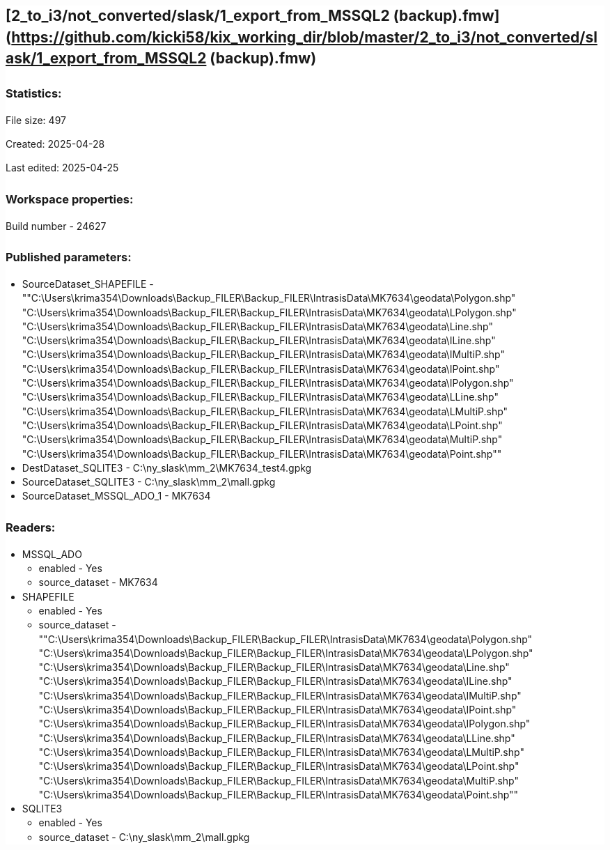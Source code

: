 ﻿## [2_to_i3/not_converted/slask/1_export_from_MSSQL2 (backup).fmw](https://github.com/kicki58/kix_working_dir/blob/master/2_to_i3/not_converted/slask/1_export_from_MSSQL2 (backup).fmw)

### Statistics:
File size: 497

Created: 2025-04-28

Last edited: 2025-04-25


### Workspace properties:
Build number    - 24627

### Published parameters:
*  SourceDataset_SHAPEFILE    -   ""C:\Users\krima354\Downloads\Backup_FILER\Backup_FILER\IntrasisData\MK7634\geodata\Polygon.shp" "C:\Users\krima354\Downloads\Backup_FILER\Backup_FILER\IntrasisData\MK7634\geodata\LPolygon.shp" "C:\Users\krima354\Downloads\Backup_FILER\Backup_FILER\IntrasisData\MK7634\geodata\Line.shp" "C:\Users\krima354\Downloads\Backup_FILER\Backup_FILER\IntrasisData\MK7634\geodata\ILine.shp" "C:\Users\krima354\Downloads\Backup_FILER\Backup_FILER\IntrasisData\MK7634\geodata\IMultiP.shp" "C:\Users\krima354\Downloads\Backup_FILER\Backup_FILER\IntrasisData\MK7634\geodata\IPoint.shp" "C:\Users\krima354\Downloads\Backup_FILER\Backup_FILER\IntrasisData\MK7634\geodata\IPolygon.shp" "C:\Users\krima354\Downloads\Backup_FILER\Backup_FILER\IntrasisData\MK7634\geodata\LLine.shp" "C:\Users\krima354\Downloads\Backup_FILER\Backup_FILER\IntrasisData\MK7634\geodata\LMultiP.shp" "C:\Users\krima354\Downloads\Backup_FILER\Backup_FILER\IntrasisData\MK7634\geodata\LPoint.shp" "C:\Users\krima354\Downloads\Backup_FILER\Backup_FILER\IntrasisData\MK7634\geodata\MultiP.shp" "C:\Users\krima354\Downloads\Backup_FILER\Backup_FILER\IntrasisData\MK7634\geodata\Point.shp""
*  DestDataset_SQLITE3    -   C:\ny_slask\mm_2\MK7634_test4.gpkg
*  SourceDataset_SQLITE3    -   C:\ny_slask\mm_2\mall.gpkg
*  SourceDataset_MSSQL_ADO_1    -   MK7634

### Readers:
*  MSSQL_ADO
    * enabled    -  Yes
    * source_dataset    -   MK7634
*  SHAPEFILE
    * enabled    -  Yes
    * source_dataset    -   ""C:\Users\krima354\Downloads\Backup_FILER\Backup_FILER\IntrasisData\MK7634\geodata\Polygon.shp" "C:\Users\krima354\Downloads\Backup_FILER\Backup_FILER\IntrasisData\MK7634\geodata\LPolygon.shp" "C:\Users\krima354\Downloads\Backup_FILER\Backup_FILER\IntrasisData\MK7634\geodata\Line.shp" "C:\Users\krima354\Downloads\Backup_FILER\Backup_FILER\IntrasisData\MK7634\geodata\ILine.shp" "C:\Users\krima354\Downloads\Backup_FILER\Backup_FILER\IntrasisData\MK7634\geodata\IMultiP.shp" "C:\Users\krima354\Downloads\Backup_FILER\Backup_FILER\IntrasisData\MK7634\geodata\IPoint.shp" "C:\Users\krima354\Downloads\Backup_FILER\Backup_FILER\IntrasisData\MK7634\geodata\IPolygon.shp" "C:\Users\krima354\Downloads\Backup_FILER\Backup_FILER\IntrasisData\MK7634\geodata\LLine.shp" "C:\Users\krima354\Downloads\Backup_FILER\Backup_FILER\IntrasisData\MK7634\geodata\LMultiP.shp" "C:\Users\krima354\Downloads\Backup_FILER\Backup_FILER\IntrasisData\MK7634\geodata\LPoint.shp" "C:\Users\krima354\Downloads\Backup_FILER\Backup_FILER\IntrasisData\MK7634\geodata\MultiP.shp" "C:\Users\krima354\Downloads\Backup_FILER\Backup_FILER\IntrasisData\MK7634\geodata\Point.shp""
*  SQLITE3
    * enabled    -  Yes
    * source_dataset    -   C:\ny_slask\mm_2\mall.gpkg
